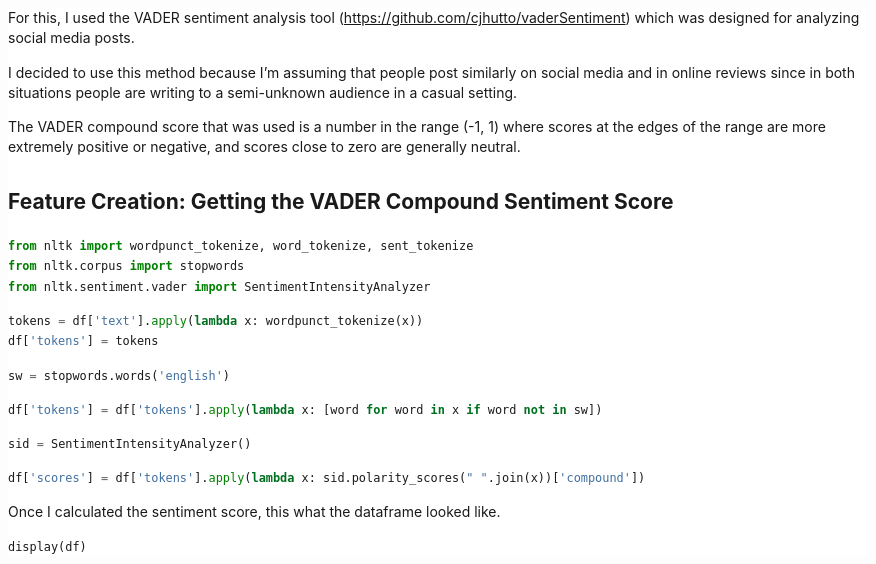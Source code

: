 For this, I used the VADER sentiment analysis tool (https://github.com/cjhutto/vaderSentiment) which was designed for analyzing social media posts. 

I decided to use this method because I’m assuming that people post similarly on social media and in online reviews since in both situations people are writing to a semi-unknown audience in a casual setting. 

The VADER compound score that was used is a number in the range (-1, 1) where scores at the edges of the range are more extremely positive or negative, and scores close to zero are generally neutral.

## Feature Creation: Getting the VADER Compound Sentiment Score


```python
from nltk import wordpunct_tokenize, word_tokenize, sent_tokenize
from nltk.corpus import stopwords
from nltk.sentiment.vader import SentimentIntensityAnalyzer
```


```python
tokens = df['text'].apply(lambda x: wordpunct_tokenize(x))
df['tokens'] = tokens
```


```python
sw = stopwords.words('english')
```


```python
df['tokens'] = df['tokens'].apply(lambda x: [word for word in x if word not in sw])
```


```python
sid = SentimentIntensityAnalyzer()
```


```python
df['scores'] = df['tokens'].apply(lambda x: sid.polarity_scores(" ".join(x))['compound'])
```

Once I calculated the sentiment score, this what the dataframe looked like.


```python
display(df)
```


<div>
<style scoped>
    .dataframe tbody tr th:only-of-type {
        vertical-align: middle;
    }

    .dataframe tbody tr th {
        vertical-align: top;
    }

